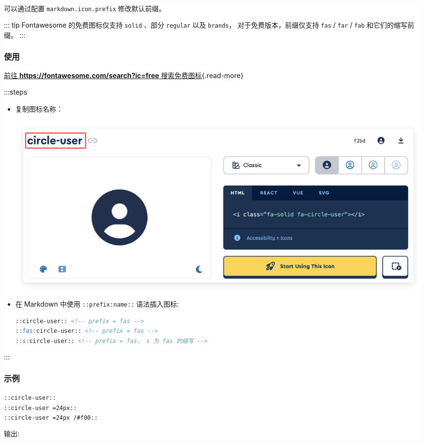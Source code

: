 可以通过配置 `markdown.icon.prefix` 修改默认前缀。

::: tip
Fontawesome 的免费图标仅支持 `solid` 、部分 `regular` 以及 `brands`，
对于免费版本，前缀仅支持 `fas` / `far` / `fab` 和它们的缩写前缀。
:::

### 使用

[前往 **https://fontawesome.com/search?ic=free** 搜索免费图标](https://fontawesome.com/search?ic=free){.read-more}

:::steps

* 复制图标名称：

  ![fontawesome name](/images/icon/fontawesome-1.png)

* 在 Markdown 中使用 `::prefix:name::` 语法插入图标:

  ```md
  ::circle-user:: <!-- prefix = fas -->
  ::fas:circle-user:: <!-- prefix = fas -->
  ::s:circle-user:: <!-- prefix = fas， s 为 fas 的缩写 -->
  ```

:::

### 示例

```md
::circle-user::
::circle-user =24px::
::circle-user =24px /#f00::
```

输出:
